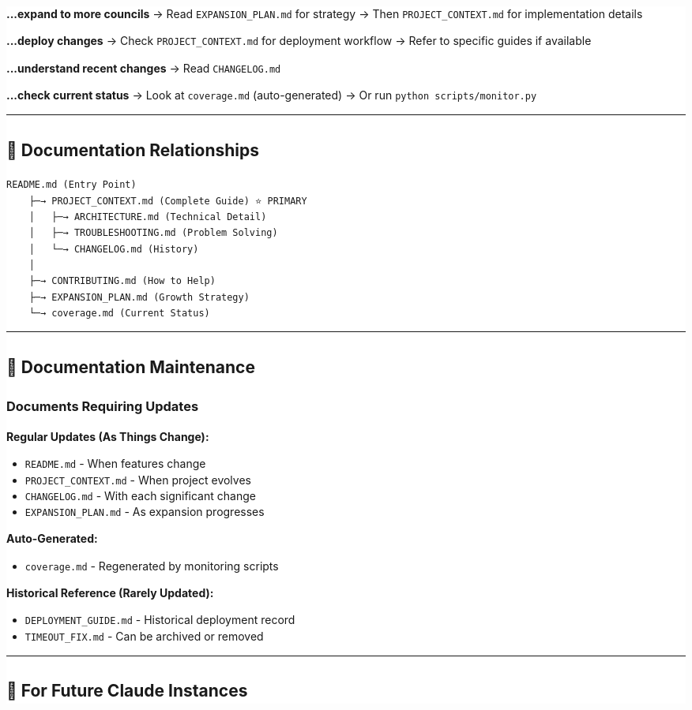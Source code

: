 **...expand to more councils**
→ Read `EXPANSION_PLAN.md` for strategy
→ Then `PROJECT_CONTEXT.md` for implementation details

**...deploy changes**
→ Check `PROJECT_CONTEXT.md` for deployment workflow
→ Refer to specific guides if available

**...understand recent changes**
→ Read `CHANGELOG.md`

**...check current status**
→ Look at `coverage.md` (auto-generated)
→ Or run `python scripts/monitor.py`

---

## 🔄 Documentation Relationships

```
README.md (Entry Point)
    ├─→ PROJECT_CONTEXT.md (Complete Guide) ⭐ PRIMARY
    │   ├─→ ARCHITECTURE.md (Technical Detail)
    │   ├─→ TROUBLESHOOTING.md (Problem Solving)
    │   └─→ CHANGELOG.md (History)
    │
    ├─→ CONTRIBUTING.md (How to Help)
    ├─→ EXPANSION_PLAN.md (Growth Strategy)
    └─→ coverage.md (Current Status)
```

---

## 📝 Documentation Maintenance

### Documents Requiring Updates

**Regular Updates (As Things Change):**
- `README.md` - When features change
- `PROJECT_CONTEXT.md` - When project evolves
- `CHANGELOG.md` - With each significant change
- `EXPANSION_PLAN.md` - As expansion progresses

**Auto-Generated:**
- `coverage.md` - Regenerated by monitoring scripts

**Historical Reference (Rarely Updated):**
- `DEPLOYMENT_GUIDE.md` - Historical deployment record
- `TIMEOUT_FIX.md` - Can be archived or removed

---

## 🎯 For Future Claude Instances
